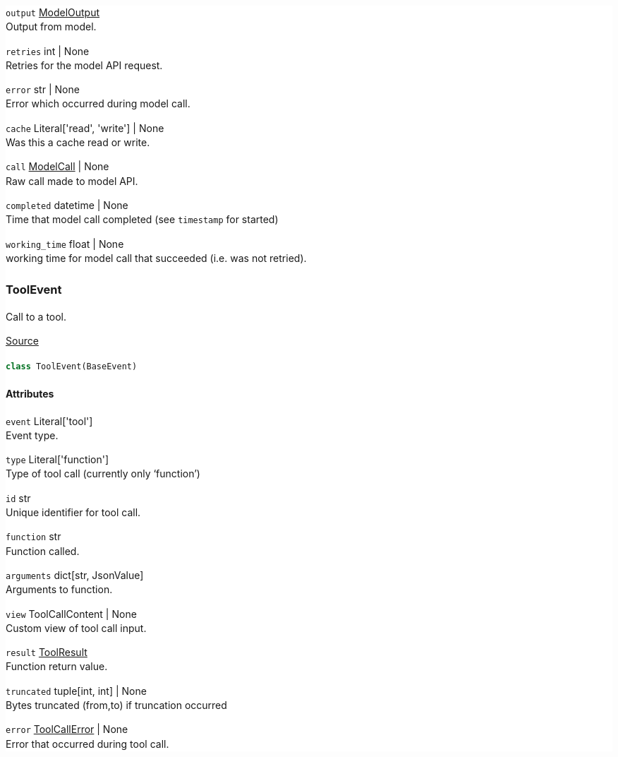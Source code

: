 `output` [ModelOutput](inspect_ai.model.qmd#modeloutput)  
Output from model.

`retries` int \| None  
Retries for the model API request.

`error` str \| None  
Error which occurred during model call.

`cache` Literal\['read', 'write'\] \| None  
Was this a cache read or write.

`call` [ModelCall](inspect_ai.model.qmd#modelcall) \| None  
Raw call made to model API.

`completed` datetime \| None  
Time that model call completed (see `timestamp` for started)

`working_time` float \| None  
working time for model call that succeeded (i.e. was not retried).

### ToolEvent

Call to a tool.

[Source](https://github.com/UKGovernmentBEIS/inspect_ai/blob/37b74c6a146e6e70d12119c8457d749c43d8f4f1/src/inspect_ai/log/_transcript.py#L191)

``` python
class ToolEvent(BaseEvent)
```

#### Attributes

`event` Literal\['tool'\]  
Event type.

`type` Literal\['function'\]  
Type of tool call (currently only ‘function’)

`id` str  
Unique identifier for tool call.

`function` str  
Function called.

`arguments` dict\[str, JsonValue\]  
Arguments to function.

`view` ToolCallContent \| None  
Custom view of tool call input.

`result` [ToolResult](inspect_ai.tool.qmd#toolresult)  
Function return value.

`truncated` tuple\[int, int\] \| None  
Bytes truncated (from,to) if truncation occurred

`error` [ToolCallError](inspect_ai.tool.qmd#toolcallerror) \| None  
Error that occurred during tool call.
